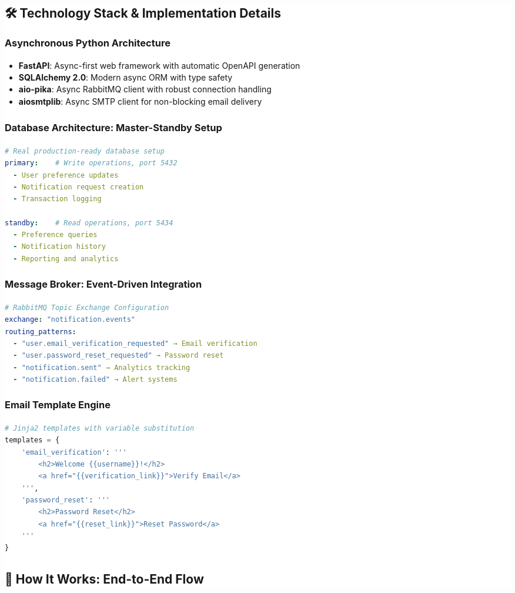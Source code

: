 ## 🛠️ Technology Stack & Implementation Details

### **Asynchronous Python Architecture**
- **FastAPI**: Async-first web framework with automatic OpenAPI generation
- **SQLAlchemy 2.0**: Modern async ORM with type safety
- **aio-pika**: Async RabbitMQ client with robust connection handling
- **aiosmtplib**: Async SMTP client for non-blocking email delivery

### **Database Architecture: Master-Standby Setup**
```yaml
# Real production-ready database setup
primary:    # Write operations, port 5432
  - User preference updates
  - Notification request creation
  - Transaction logging

standby:    # Read operations, port 5434  
  - Preference queries
  - Notification history
  - Reporting and analytics
```

### **Message Broker: Event-Driven Integration**
```yaml
# RabbitMQ Topic Exchange Configuration
exchange: "notification.events"
routing_patterns:
  - "user.email_verification_requested" → Email verification
  - "user.password_reset_requested" → Password reset  
  - "notification.sent" → Analytics tracking
  - "notification.failed" → Alert systems
```

### **Email Template Engine**
```python
# Jinja2 templates with variable substitution
templates = {
    'email_verification': '''
        <h2>Welcome {{username}}!</h2>
        <a href="{{verification_link}}">Verify Email</a>
    ''',
    'password_reset': '''
        <h2>Password Reset</h2>
        <a href="{{reset_link}}">Reset Password</a>
    '''
}
```

## 🚀 How It Works: End-to-End Flow
